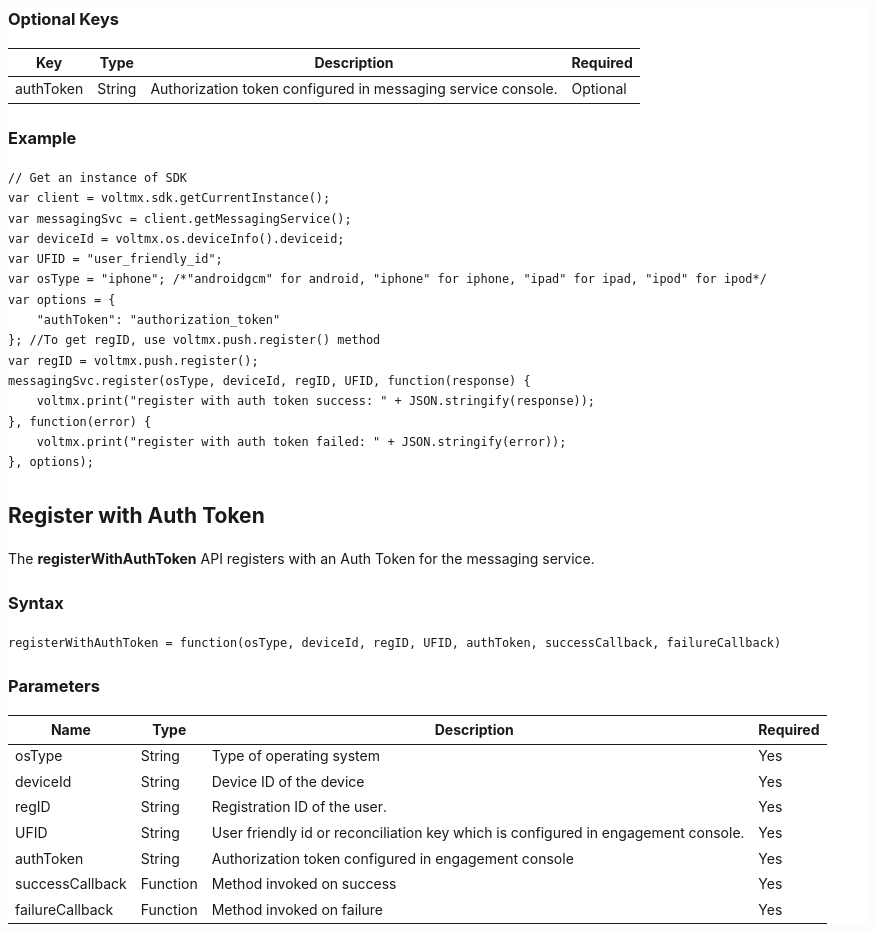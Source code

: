 ### **Optional Keys**

  
| Key | Type | Description | Required |
| --- | --- | --- | --- |
| authToken | String | Authorization token configured in messaging service console. | Optional |

### Example

```
// Get an instance of SDK
var client = voltmx.sdk.getCurrentInstance();
var messagingSvc = client.getMessagingService();
var deviceId = voltmx.os.deviceInfo().deviceid;
var UFID = "user_friendly_id";
var osType = "iphone"; /*"androidgcm" for android, "iphone" for iphone, "ipad" for ipad, "ipod" for ipod*/
var options = {
    "authToken": "authorization_token"
}; //To get regID, use voltmx.push.register() method 
var regID = voltmx.push.register();
messagingSvc.register(osType, deviceId, regID, UFID, function(response) {
    voltmx.print("register with auth token success: " + JSON.stringify(response));
}, function(error) {
    voltmx.print("register with auth token failed: " + JSON.stringify(error));
}, options);
```

Register with Auth Token
------------------------

The **registerWithAuthToken** API registers with an Auth Token for the messaging service.

### **Syntax**

```
registerWithAuthToken = function(osType, deviceId, regID, UFID, authToken, successCallback, failureCallback)
```

### **Parameters**

  
| Name | Type | Description   | Required |
| --- | --- | --- | --- |
| osType | String | Type of operating system | Yes |
| deviceId | String | Device ID of the device | Yes |
| regID | String | Registration ID of the user. | Yes |
| UFID | String | User friendly id or reconciliation key which is configured in engagement console. | Yes |
| authToken | String | Authorization token configured in engagement console | Yes |
| successCallback | Function | Method invoked on success | Yes |
| failureCallback | Function | Method invoked on failure | Yes |
